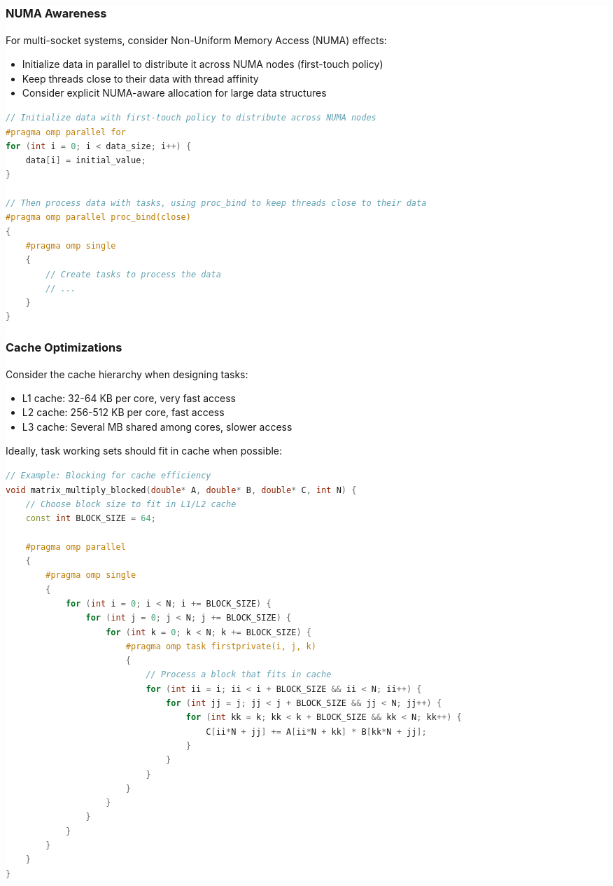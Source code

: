 ### NUMA Awareness

For multi-socket systems, consider Non-Uniform Memory Access (NUMA) effects:

- Initialize data in parallel to distribute it across NUMA nodes (first-touch policy)
- Keep threads close to their data with thread affinity
- Consider explicit NUMA-aware allocation for large data structures

```cpp
// Initialize data with first-touch policy to distribute across NUMA nodes
#pragma omp parallel for
for (int i = 0; i < data_size; i++) {
    data[i] = initial_value;
}

// Then process data with tasks, using proc_bind to keep threads close to their data
#pragma omp parallel proc_bind(close)
{
    #pragma omp single
    {
        // Create tasks to process the data
        // ...
    }
}
```

### Cache Optimizations

Consider the cache hierarchy when designing tasks:

- L1 cache: 32-64 KB per core, very fast access
- L2 cache: 256-512 KB per core, fast access
- L3 cache: Several MB shared among cores, slower access

Ideally, task working sets should fit in cache when possible:

```cpp
// Example: Blocking for cache efficiency
void matrix_multiply_blocked(double* A, double* B, double* C, int N) {
    // Choose block size to fit in L1/L2 cache
    const int BLOCK_SIZE = 64;
    
    #pragma omp parallel
    {
        #pragma omp single
        {
            for (int i = 0; i < N; i += BLOCK_SIZE) {
                for (int j = 0; j < N; j += BLOCK_SIZE) {
                    for (int k = 0; k < N; k += BLOCK_SIZE) {
                        #pragma omp task firstprivate(i, j, k)
                        {
                            // Process a block that fits in cache
                            for (int ii = i; ii < i + BLOCK_SIZE && ii < N; ii++) {
                                for (int jj = j; jj < j + BLOCK_SIZE && jj < N; jj++) {
                                    for (int kk = k; kk < k + BLOCK_SIZE && kk < N; kk++) {
                                        C[ii*N + jj] += A[ii*N + kk] * B[kk*N + jj];
                                    }
                                }
                            }
                        }
                    }
                }
            }
        }
    }
}
```
